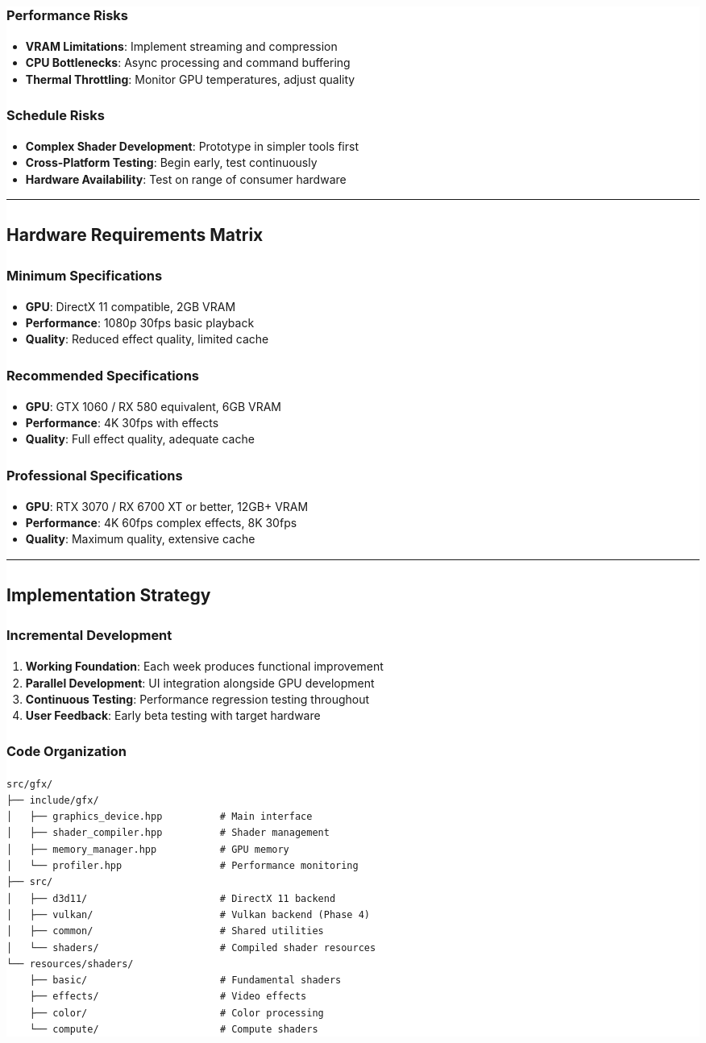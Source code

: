 ### **Performance Risks**
- **VRAM Limitations**: Implement streaming and compression
- **CPU Bottlenecks**: Async processing and command buffering
- **Thermal Throttling**: Monitor GPU temperatures, adjust quality

### **Schedule Risks**
- **Complex Shader Development**: Prototype in simpler tools first
- **Cross-Platform Testing**: Begin early, test continuously
- **Hardware Availability**: Test on range of consumer hardware

---

## Hardware Requirements Matrix

### **Minimum Specifications**
- **GPU**: DirectX 11 compatible, 2GB VRAM
- **Performance**: 1080p 30fps basic playback
- **Quality**: Reduced effect quality, limited cache

### **Recommended Specifications** 
- **GPU**: GTX 1060 / RX 580 equivalent, 6GB VRAM
- **Performance**: 4K 30fps with effects
- **Quality**: Full effect quality, adequate cache

### **Professional Specifications**
- **GPU**: RTX 3070 / RX 6700 XT or better, 12GB+ VRAM  
- **Performance**: 4K 60fps complex effects, 8K 30fps
- **Quality**: Maximum quality, extensive cache

---

## Implementation Strategy

### **Incremental Development**
1. **Working Foundation**: Each week produces functional improvement
2. **Parallel Development**: UI integration alongside GPU development
3. **Continuous Testing**: Performance regression testing throughout
4. **User Feedback**: Early beta testing with target hardware

### **Code Organization**
```
src/gfx/
├── include/gfx/
│   ├── graphics_device.hpp          # Main interface
│   ├── shader_compiler.hpp          # Shader management
│   ├── memory_manager.hpp           # GPU memory
│   └── profiler.hpp                 # Performance monitoring
├── src/
│   ├── d3d11/                       # DirectX 11 backend
│   ├── vulkan/                      # Vulkan backend (Phase 4)
│   ├── common/                      # Shared utilities
│   └── shaders/                     # Compiled shader resources
└── resources/shaders/
    ├── basic/                       # Fundamental shaders
    ├── effects/                     # Video effects
    ├── color/                       # Color processing
    └── compute/                     # Compute shaders
```
